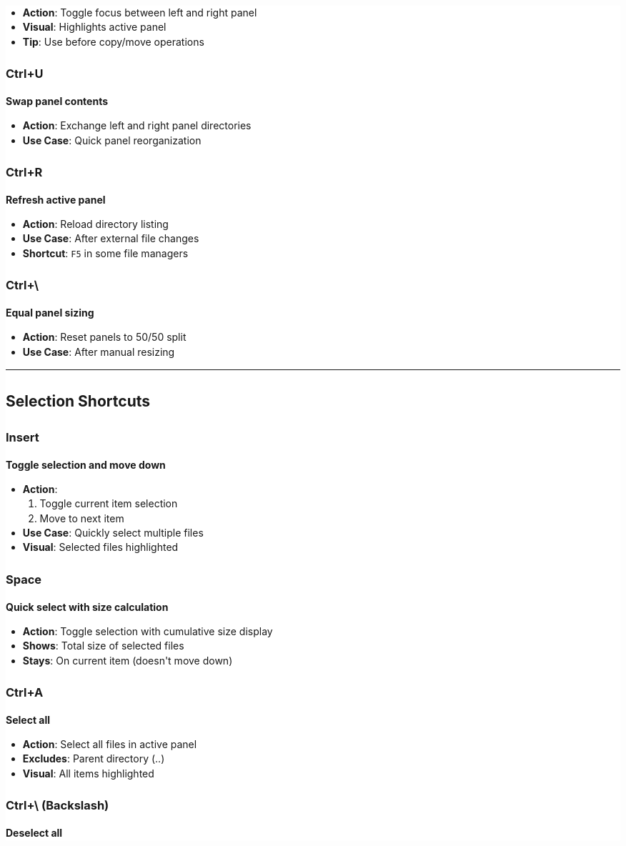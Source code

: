 - **Action**: Toggle focus between left and right panel
- **Visual**: Highlights active panel
- **Tip**: Use before copy/move operations

### Ctrl+U
**Swap panel contents**

- **Action**: Exchange left and right panel directories
- **Use Case**: Quick panel reorganization

### Ctrl+R
**Refresh active panel**

- **Action**: Reload directory listing
- **Use Case**: After external file changes
- **Shortcut**: `F5` in some file managers

### Ctrl+\\
**Equal panel sizing**

- **Action**: Reset panels to 50/50 split
- **Use Case**: After manual resizing

---

## Selection Shortcuts

### Insert
**Toggle selection and move down**

- **Action**:
  1. Toggle current item selection
  2. Move to next item
- **Use Case**: Quickly select multiple files
- **Visual**: Selected files highlighted

### Space
**Quick select with size calculation**

- **Action**: Toggle selection with cumulative size display
- **Shows**: Total size of selected files
- **Stays**: On current item (doesn't move down)

### Ctrl+A
**Select all**

- **Action**: Select all files in active panel
- **Excludes**: Parent directory (..)
- **Visual**: All items highlighted

### Ctrl+\\ (Backslash)
**Deselect all**
